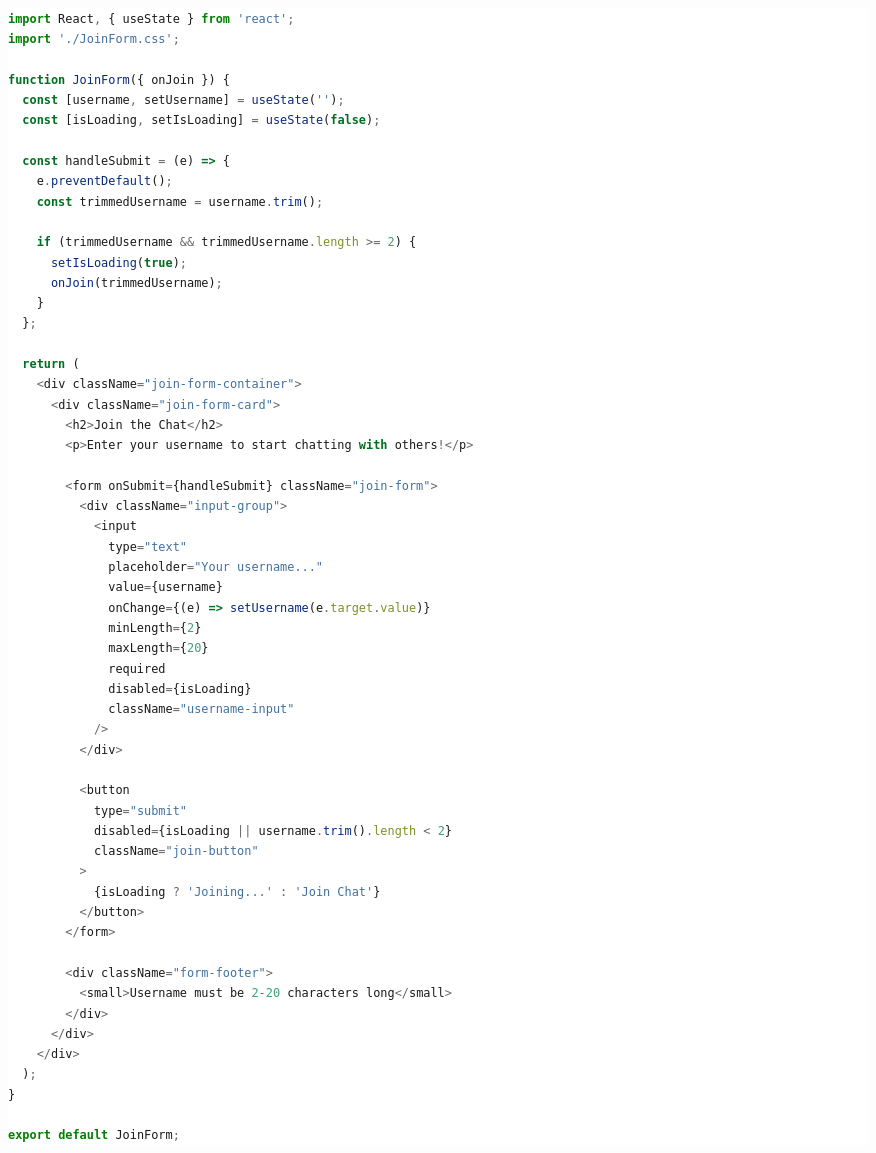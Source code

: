 ```javascript
import React, { useState } from 'react';
import './JoinForm.css';

function JoinForm({ onJoin }) {
  const [username, setUsername] = useState('');
  const [isLoading, setIsLoading] = useState(false);

  const handleSubmit = (e) => {
    e.preventDefault();
    const trimmedUsername = username.trim();
    
    if (trimmedUsername && trimmedUsername.length >= 2) {
      setIsLoading(true);
      onJoin(trimmedUsername);
    }
  };

  return (
    <div className="join-form-container">
      <div className="join-form-card">
        <h2>Join the Chat</h2>
        <p>Enter your username to start chatting with others!</p>
        
        <form onSubmit={handleSubmit} className="join-form">
          <div className="input-group">
            <input
              type="text"
              placeholder="Your username..."
              value={username}
              onChange={(e) => setUsername(e.target.value)}
              minLength={2}
              maxLength={20}
              required
              disabled={isLoading}
              className="username-input"
            />
          </div>
          
          <button 
            type="submit" 
            disabled={isLoading || username.trim().length < 2}
            className="join-button"
          >
            {isLoading ? 'Joining...' : 'Join Chat'}
          </button>
        </form>
        
        <div className="form-footer">
          <small>Username must be 2-20 characters long</small>
        </div>
      </div>
    </div>
  );
}

export default JoinForm;
```
